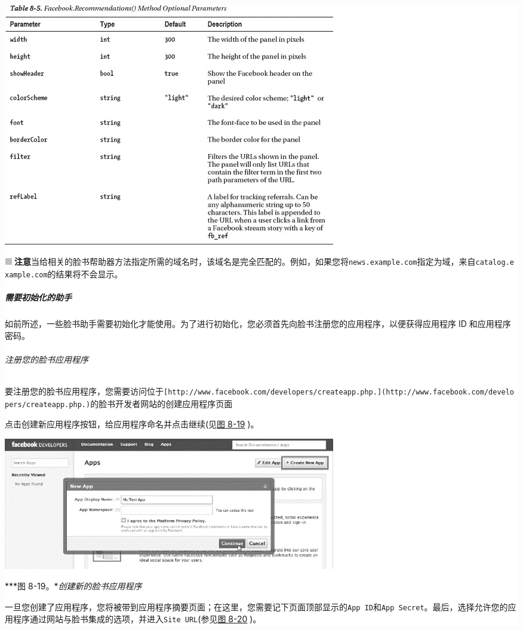 ![images](img/t0805.jpg)

![images](img/square.jpg) **注意**当给相关的脸书帮助器方法指定所需的域名时，该域名是完全匹配的。例如，如果您将`news.example.com`指定为域，来自`catalog.example.com`的结果将不会显示。

##### 需要初始化的助手

如前所述，一些脸书助手需要初始化才能使用。为了进行初始化，您必须首先向脸书注册您的应用程序，以便获得应用程序 ID 和应用程序密码。

###### 注册您的脸书应用程序

要注册您的脸书应用程序，您需要访问位于`[http://www.facebook.com/developers/createapp.php.](http://www.facebook.com/developers/createapp.php.)`的脸书开发者网站的创建应用程序页面

点击创建新应用程序按钮，给应用程序命名并点击继续(见[图 8-19](#fig_8_19) )。

![images](img/0819.jpg)

***图 8-19。**创建新的脸书应用程序*

一旦您创建了应用程序，您将被带到应用程序摘要页面；在这里，您需要记下页面顶部显示的`App ID`和`App Secret`。最后，选择允许您的应用程序通过网站与脸书集成的选项，并进入`Site URL`(参见[图 8-20](#fig_8_20) )。
